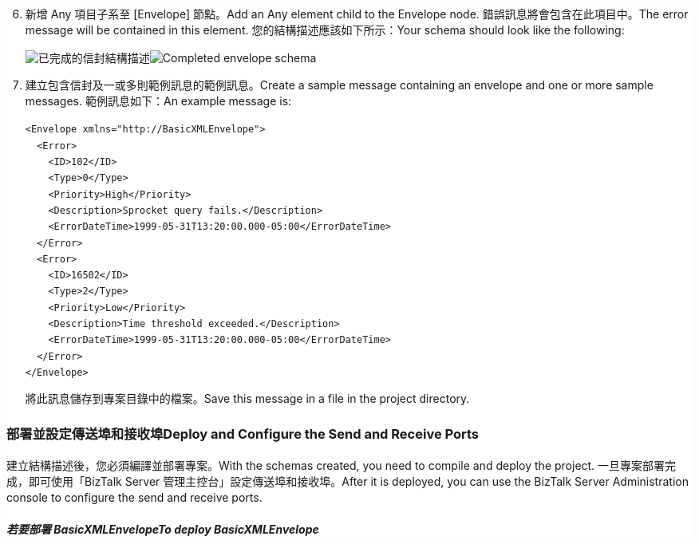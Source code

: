 6.  <span data-ttu-id="3e0c7-158">新增 Any 項目子系至 [Envelope] 節點。</span><span class="sxs-lookup"><span data-stu-id="3e0c7-158">Add an Any element child to the Envelope node.</span></span> <span data-ttu-id="3e0c7-159">錯誤訊息將會包含在此項目中。</span><span class="sxs-lookup"><span data-stu-id="3e0c7-159">The error message will be contained in this element.</span></span> <span data-ttu-id="3e0c7-160">您的結構描述應該如下所示：</span><span class="sxs-lookup"><span data-stu-id="3e0c7-160">Your schema should look like the following:</span></span>  
  
     <span data-ttu-id="3e0c7-161">![已完成的信封結構描述](../core/media/envelope-schema.gif "envelope_schema")</span><span class="sxs-lookup"><span data-stu-id="3e0c7-161">![Completed envelope schema](../core/media/envelope-schema.gif "envelope_schema")</span></span>  
  
7.  <span data-ttu-id="3e0c7-162">建立包含信封及一或多則範例訊息的範例訊息。</span><span class="sxs-lookup"><span data-stu-id="3e0c7-162">Create a sample message containing an envelope and one or more sample messages.</span></span> <span data-ttu-id="3e0c7-163">範例訊息如下：</span><span class="sxs-lookup"><span data-stu-id="3e0c7-163">An example message is:</span></span>  
  
    ```  
    <Envelope xmlns="http://BasicXMLEnvelope">  
      <Error>  
        <ID>102</ID>  
        <Type>0</Type>  
        <Priority>High</Priority>  
        <Description>Sprocket query fails.</Description>  
        <ErrorDateTime>1999-05-31T13:20:00.000-05:00</ErrorDateTime>  
      </Error>  
      <Error>  
        <ID>16502</ID>  
        <Type>2</Type>  
        <Priority>Low</Priority>  
        <Description>Time threshold exceeded.</Description>  
        <ErrorDateTime>1999-05-31T13:20:00.000-05:00</ErrorDateTime>  
      </Error>  
    </Envelope>  
    ```  
  
     <span data-ttu-id="3e0c7-164">將此訊息儲存到專案目錄中的檔案。</span><span class="sxs-lookup"><span data-stu-id="3e0c7-164">Save this message in a file in the project directory.</span></span>  
  
### <a name="deploy-and-configure-the-send-and-receive-ports"></a><span data-ttu-id="3e0c7-165">部署並設定傳送埠和接收埠</span><span class="sxs-lookup"><span data-stu-id="3e0c7-165">Deploy and Configure the Send and Receive Ports</span></span>  
 <span data-ttu-id="3e0c7-166">建立結構描述後，您必須編譯並部署專案。</span><span class="sxs-lookup"><span data-stu-id="3e0c7-166">With the schemas created, you need to compile and deploy the project.</span></span> <span data-ttu-id="3e0c7-167">一旦專案部署完成，即可使用「BizTalk Server 管理主控台」設定傳送埠和接收埠。</span><span class="sxs-lookup"><span data-stu-id="3e0c7-167">After it is deployed, you can use the BizTalk Server Administration console to configure the send and receive ports.</span></span>  
  
##### <a name="to-deploy-basicxmlenvelope"></a><span data-ttu-id="3e0c7-168">若要部署 BasicXMLEnvelope</span><span class="sxs-lookup"><span data-stu-id="3e0c7-168">To deploy BasicXMLEnvelope</span></span>  
  